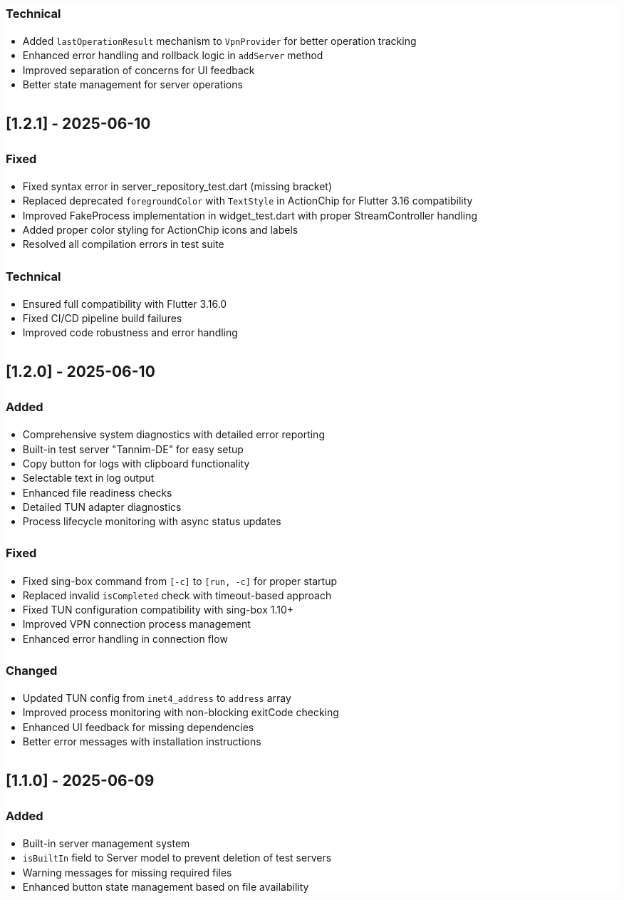 ### Technical
- Added `lastOperationResult` mechanism to `VpnProvider` for better operation tracking
- Enhanced error handling and rollback logic in `addServer` method
- Improved separation of concerns for UI feedback
- Better state management for server operations

## [1.2.1] - 2025-06-10

### Fixed
- Fixed syntax error in server_repository_test.dart (missing bracket)
- Replaced deprecated `foregroundColor` with `TextStyle` in ActionChip for Flutter 3.16 compatibility
- Improved FakeProcess implementation in widget_test.dart with proper StreamController handling
- Added proper color styling for ActionChip icons and labels
- Resolved all compilation errors in test suite

### Technical
- Ensured full compatibility with Flutter 3.16.0
- Fixed CI/CD pipeline build failures
- Improved code robustness and error handling

## [1.2.0] - 2025-06-10

### Added
- Comprehensive system diagnostics with detailed error reporting
- Built-in test server "Tannim-DE" for easy setup
- Copy button for logs with clipboard functionality
- Selectable text in log output
- Enhanced file readiness checks
- Detailed TUN adapter diagnostics
- Process lifecycle monitoring with async status updates

### Fixed
- Fixed sing-box command from `[-c]` to `[run, -c]` for proper startup
- Replaced invalid `isCompleted` check with timeout-based approach
- Fixed TUN configuration compatibility with sing-box 1.10+
- Improved VPN connection process management
- Enhanced error handling in connection flow

### Changed
- Updated TUN config from `inet4_address` to `address` array
- Improved process monitoring with non-blocking exitCode checking
- Enhanced UI feedback for missing dependencies
- Better error messages with installation instructions

## [1.1.0] - 2025-06-09

### Added
- Built-in server management system
- `isBuiltIn` field to Server model to prevent deletion of test servers
- Warning messages for missing required files
- Enhanced button state management based on file availability

